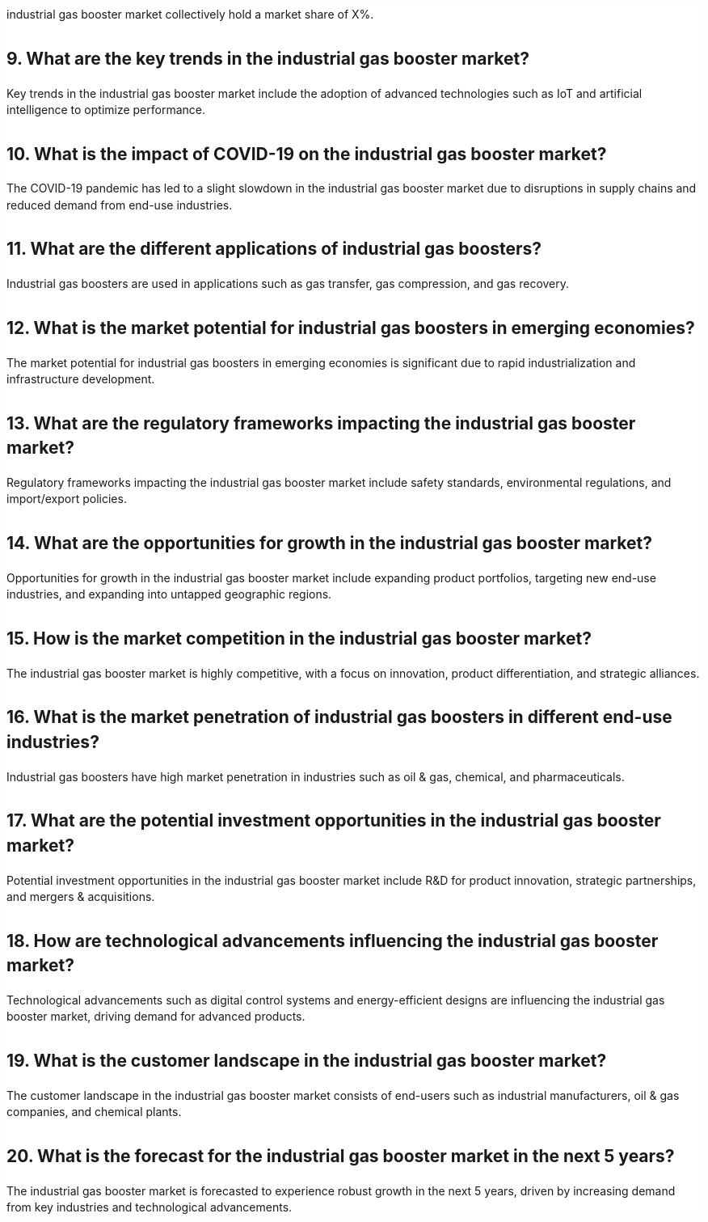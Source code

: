 industrial gas booster market collectively hold a market share of X%.</p><h2>9. What are the key trends in the industrial gas booster market?</h2><p>Key trends in the industrial gas booster market include the adoption of advanced technologies such as IoT and artificial intelligence to optimize performance.</p><h2>10. What is the impact of COVID-19 on the industrial gas booster market?</h2><p>The COVID-19 pandemic has led to a slight slowdown in the industrial gas booster market due to disruptions in supply chains and reduced demand from end-use industries.</p><h2>11. What are the different applications of industrial gas boosters?</h2><p>Industrial gas boosters are used in applications such as gas transfer, gas compression, and gas recovery.</p><h2>12. What is the market potential for industrial gas boosters in emerging economies?</h2><p>The market potential for industrial gas boosters in emerging economies is significant due to rapid industrialization and infrastructure development.</p><h2>13. What are the regulatory frameworks impacting the industrial gas booster market?</h2><p>Regulatory frameworks impacting the industrial gas booster market include safety standards, environmental regulations, and import/export policies.</p><h2>14. What are the opportunities for growth in the industrial gas booster market?</h2><p>Opportunities for growth in the industrial gas booster market include expanding product portfolios, targeting new end-use industries, and expanding into untapped geographic regions.</p><h2>15. How is the market competition in the industrial gas booster market?</h2><p>The industrial gas booster market is highly competitive, with a focus on innovation, product differentiation, and strategic alliances.</p><h2>16. What is the market penetration of industrial gas boosters in different end-use industries?</h2><p>Industrial gas boosters have high market penetration in industries such as oil & gas, chemical, and pharmaceuticals.</p><h2>17. What are the potential investment opportunities in the industrial gas booster market?</h2><p>Potential investment opportunities in the industrial gas booster market include R&D for product innovation, strategic partnerships, and mergers & acquisitions.</p><h2>18. How are technological advancements influencing the industrial gas booster market?</h2><p>Technological advancements such as digital control systems and energy-efficient designs are influencing the industrial gas booster market, driving demand for advanced products.</p><h2>19. What is the customer landscape in the industrial gas booster market?</h2><p>The customer landscape in the industrial gas booster market consists of end-users such as industrial manufacturers, oil & gas companies, and chemical plants.</p><h2>20. What is the forecast for the industrial gas booster market in the next 5 years?</h2><p>The industrial gas booster market is forecasted to experience robust growth in the next 5 years, driven by increasing demand from key industries and technological advancements.</p></body></html></strong></p>
